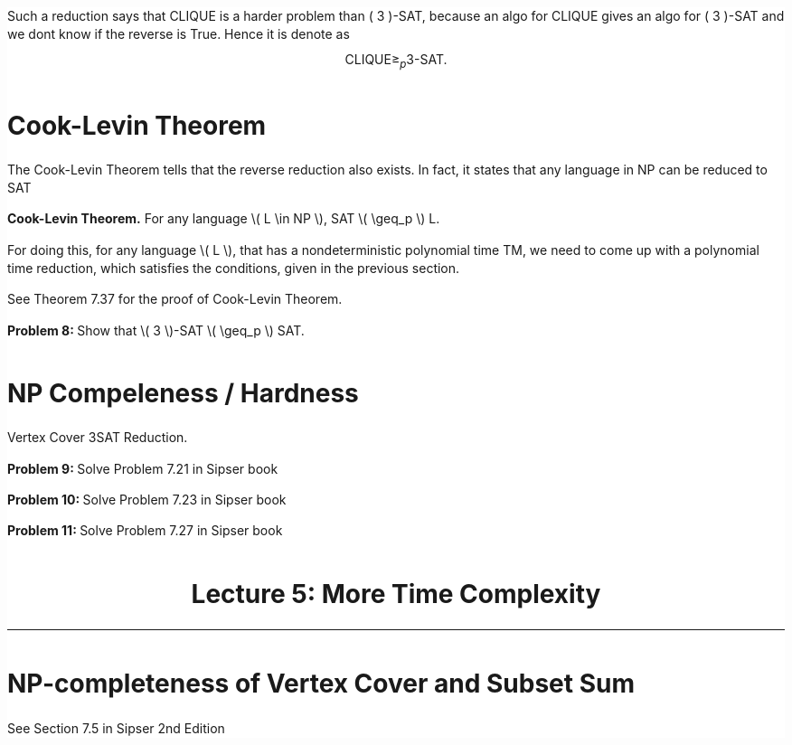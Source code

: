 Such a reduction says that CLIQUE is a harder problem than \( 3 \)-SAT, because an algo for 
CLIQUE gives an algo for \( 3 \)-SAT and we dont know if the reverse is True. Hence it is denote as
$$ \text{CLIQUE} \geq_p 3\text{-SAT}.$$

<h1 id="___sec18">Cook-Levin Theorem </h1>
The Cook-Levin Theorem tells that the reverse reduction also exists. In fact,
it states that any language in NP can be reduced to SAT

<p>
<b>Cook-Levin Theorem.</b>
For any language \( L \in NP \), SAT \( \geq_p  \) L.

<p>
For doing this, for any language \( L \), that has a nondeterministic polynomial time TM,
we need to come up with a polynomial time reduction, which satisfies the conditions,
given in the previous section.

<p>
See Theorem 7.37 for the proof of Cook-Levin Theorem.

<p>
 <div class='problem'>
                <b>Problem 8: </b> Show that \( 3 \)-SAT \( \geq_p \) SAT.

<p>
</div>

<h1 id="___sec19">NP Compeleness / Hardness </h1>

<p>
Vertex Cover 3SAT Reduction.

<p>
 <div class='problem'>
                <b>Problem 9: </b> Solve Problem 7.21 in Sipser book

<p>
</div>

<p>
 <div class='problem'>
                <b>Problem 10: </b> Solve Problem 7.23 in Sipser book

<p>
</div>

<p>
 <div class='problem'>
                <b>Problem 11: </b> Solve Problem 7.27 in Sipser book

<p>
</div>

<p>

<center><h1 id="___sec20">Lecture 5: More Time Complexity </h1></center> <hr>

<h1 id="___sec21">NP-completeness of Vertex Cover and Subset Sum </h1>
See Section 7.5 in Sipser 2nd Edition
